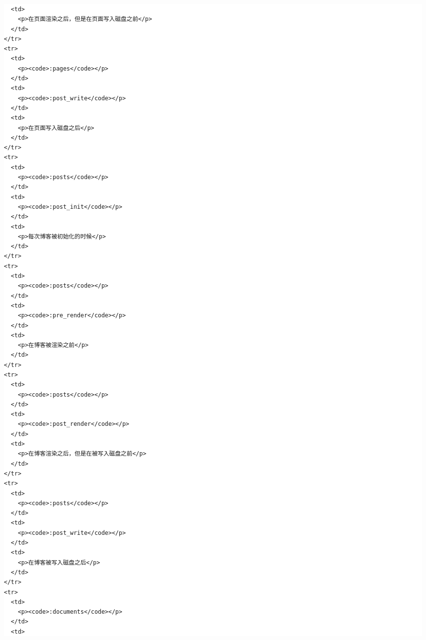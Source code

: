       <td>
        <p>在页面渲染之后，但是在页面写入磁盘之前</p>
      </td>
    </tr>
    <tr>
      <td>
        <p><code>:pages</code></p>
      </td>
      <td>
        <p><code>:post_write</code></p>
      </td>
      <td>
        <p>在页面写入磁盘之后</p>
      </td>
    </tr>
    <tr>
      <td>
        <p><code>:posts</code></p>
      </td>
      <td>
        <p><code>:post_init</code></p>
      </td>
      <td>
        <p>每次博客被初始化的时候</p>
      </td>
    </tr>
    <tr>
      <td>
        <p><code>:posts</code></p>
      </td>
      <td>
        <p><code>:pre_render</code></p>
      </td>
      <td>
        <p>在博客被渲染之前</p>
      </td>
    </tr>
    <tr>
      <td>
        <p><code>:posts</code></p>
      </td>
      <td>
        <p><code>:post_render</code></p>
      </td>
      <td>
        <p>在博客渲染之后，但是在被写入磁盘之前</p>
      </td>
    </tr>
    <tr>
      <td>
        <p><code>:posts</code></p>
      </td>
      <td>
        <p><code>:post_write</code></p>
      </td>
      <td>
        <p>在博客被写入磁盘之后</p>
      </td>
    </tr>
    <tr>
      <td>
        <p><code>:documents</code></p>
      </td>
      <td>